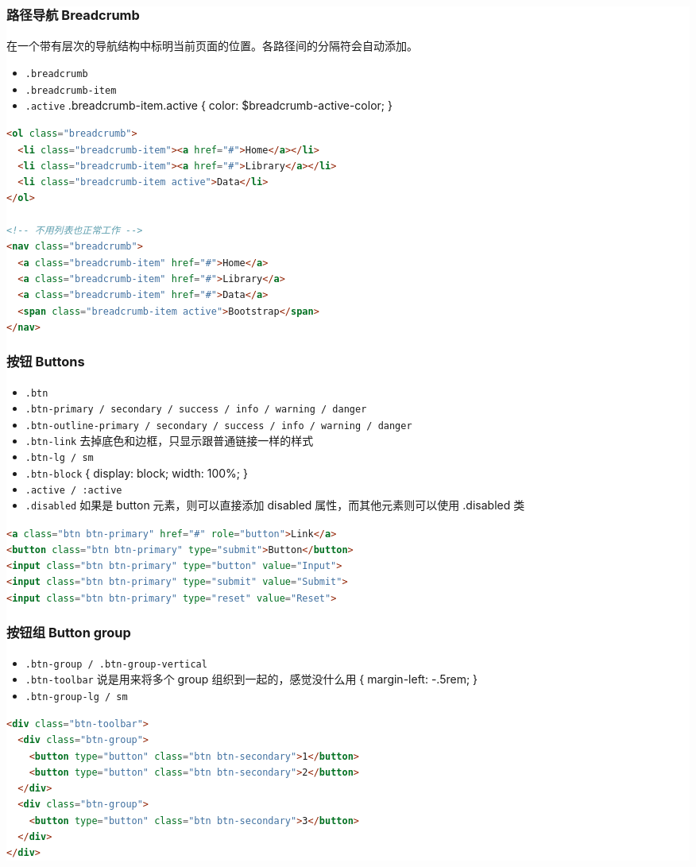 ### 路径导航 Breadcrumb

在一个带有层次的导航结构中标明当前页面的位置。各路径间的分隔符会自动添加。

* `.breadcrumb`
* `.breadcrumb-item`
* `.active` .breadcrumb-item.active { color: $breadcrumb-active-color; }

```html
<ol class="breadcrumb">
  <li class="breadcrumb-item"><a href="#">Home</a></li>
  <li class="breadcrumb-item"><a href="#">Library</a></li>
  <li class="breadcrumb-item active">Data</li>
</ol>

<!-- 不用列表也正常工作 -->
<nav class="breadcrumb">
  <a class="breadcrumb-item" href="#">Home</a>
  <a class="breadcrumb-item" href="#">Library</a>
  <a class="breadcrumb-item" href="#">Data</a>
  <span class="breadcrumb-item active">Bootstrap</span>
</nav>
```

### 按钮 Buttons

* `.btn`
* `.btn-primary / secondary / success / info / warning / danger`
* `.btn-outline-primary / secondary / success / info / warning / danger`
* `.btn-link` 去掉底色和边框，只显示跟普通链接一样的样式
* `.btn-lg / sm` 
* `.btn-block` { display: block; width: 100%; }
* `.active / :active`
* `.disabled` 如果是 button 元素，则可以直接添加 disabled 属性，而其他元素则可以使用 .disabled 类

```html
<a class="btn btn-primary" href="#" role="button">Link</a>
<button class="btn btn-primary" type="submit">Button</button>
<input class="btn btn-primary" type="button" value="Input">
<input class="btn btn-primary" type="submit" value="Submit">
<input class="btn btn-primary" type="reset" value="Reset">
```

### 按钮组 Button group

* `.btn-group / .btn-group-vertical`
* `.btn-toolbar` 说是用来将多个 group 组织到一起的，感觉没什么用 { margin-left: -.5rem; }
* `.btn-group-lg / sm`

```html
<div class="btn-toolbar">
  <div class="btn-group">
    <button type="button" class="btn btn-secondary">1</button>
    <button type="button" class="btn btn-secondary">2</button>
  </div>
  <div class="btn-group">
    <button type="button" class="btn btn-secondary">3</button>
  </div>
</div>
```

